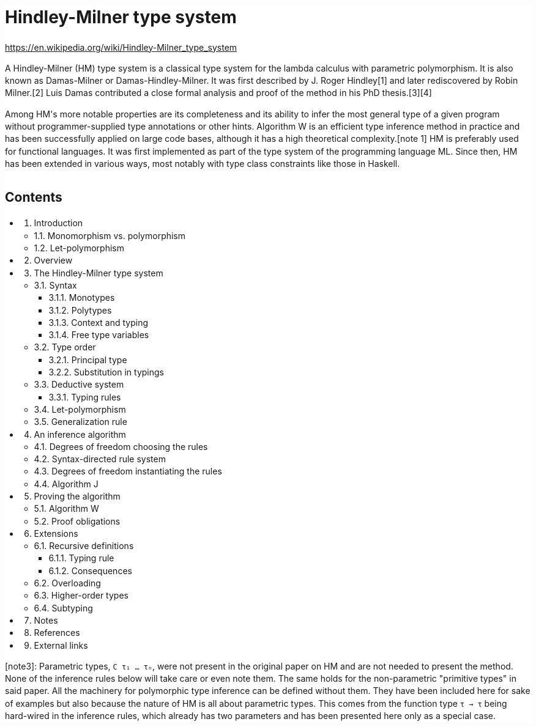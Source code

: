 # Hindley-Milner type system

https://en.wikipedia.org/wiki/Hindley-Milner_type_system

A Hindley-Milner (HM) type system is a classical type system for the lambda calculus with parametric polymorphism. It is also known as Damas-Milner or Damas-Hindley-Milner. It was first described by J. Roger Hindley[1] and later rediscovered by Robin Milner.[2] Luis Damas contributed a close formal analysis and proof of the method in his PhD thesis.[3][4]

Among HM's more notable properties are its completeness and its ability to infer the most general type of a given program without programmer-supplied type annotations or other hints. Algorithm W is an efficient type inference method in practice and has been successfully applied on large code bases, although it has a high theoretical complexity.[note 1] HM is preferably used for functional languages. It was first implemented as part of the type system of the programming language ML. Since then, HM has been extended in various ways, most notably with type class constraints like those in Haskell.

## Contents

- 1. Introduction
  - 1.1. Monomorphism vs. polymorphism
  - 1.2. Let-polymorphism
- 2. Overview
- 3. The Hindley-Milner type system
  - 3.1. Syntax
    - 3.1.1. Monotypes
    - 3.1.2. Polytypes
    - 3.1.3. Context and typing
    - 3.1.4. Free type variables
  - 3.2. Type order
    - 3.2.1. Principal type
    - 3.2.2. Substitution in typings
  - 3.3. Deductive system
    - 3.3.1. Typing rules
  - 3.4. Let-polymorphism
  - 3.5. Generalization rule
- 4. An inference algorithm
  - 4.1. Degrees of freedom choosing the rules
  - 4.2. Syntax-directed rule system
  - 4.3. Degrees of freedom instantiating the rules
  - 4.4. Algorithm J
- 5. Proving the algorithm
  - 5.1. Algorithm W
  - 5.2. Proof obligations
- 6. Extensions
  - 6.1. Recursive definitions
    - 6.1.1. Typing rule
    - 6.1.2. Consequences
  - 6.2. Overloading
  - 6.3. Higher-order types
  - 6.4. Subtyping
- 7. Notes
- 8. References
- 9. External links


[note3]: Parametric types, `C τ₁ … τₙ`, were not present in the original paper on HM and are not needed to present the method. None of the inference rules below will take care or even note them. The same holds for the non-parametric "primitive types" in said paper. All the machinery for polymorphic type inference can be defined without them. They have been included here for sake of examples but also because the nature of HM is all about parametric types. This comes from the function type `τ → τ` being hard-wired in the inference rules, which already has two parameters and has been presented here only as a special case.
